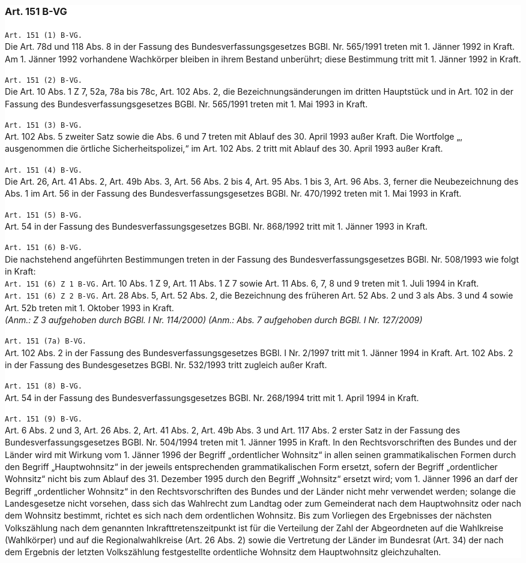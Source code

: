 ### Art. 151 B-VG

`Art. 151 (1) B-VG.`  
Die Art. 78d und 118 Abs. 8 in der Fassung des Bundesverfassungsgesetzes BGBl. Nr. 565/1991 treten mit 1. Jänner 1992 in Kraft. Am 1. Jänner 1992 vorhandene Wachkörper bleiben in ihrem Bestand unberührt; diese Bestimmung tritt mit 1. Jänner 1992 in Kraft.

`Art. 151 (2) B-VG.`  
Die Art. 10 Abs. 1 Z 7, 52a, 78a bis 78c, Art. 102 Abs. 2, die Bezeichnungsänderungen im dritten Hauptstück und in Art. 102 in der Fassung des Bundesverfassungsgesetzes BGBl. Nr. 565/1991 treten mit 1. Mai 1993 in Kraft.

`Art. 151 (3) B-VG.`  
Art. 102 Abs. 5 zweiter Satz sowie die Abs. 6 und 7 treten mit Ablauf des 30. April 1993 außer Kraft. Die Wortfolge „, ausgenommen die örtliche Sicherheitspolizei,“ im Art. 102 Abs. 2 tritt mit Ablauf des 30. April 1993 außer Kraft.

`Art. 151 (4) B-VG.`  
Die Art. 26, Art. 41 Abs. 2, Art. 49b Abs. 3, Art. 56 Abs. 2 bis 4, Art. 95 Abs. 1 bis 3, Art. 96 Abs. 3, ferner die Neubezeichnung des Abs. 1 im Art. 56 in der Fassung des Bundesverfassungsgesetzes BGBl. Nr. 470/1992 treten mit 1. Mai 1993 in Kraft.

`Art. 151 (5) B-VG.`  
Art. 54 in der Fassung des Bundesverfassungsgesetzes BGBl. Nr. 868/1992 tritt mit 1. Jänner 1993 in Kraft.

`Art. 151 (6) B-VG.`  
Die nachstehend angeführten Bestimmungen treten in der Fassung des Bundesverfassungsgesetzes BGBl. Nr. 508/1993 wie folgt in Kraft:  
`Art. 151 (6) Z 1 B-VG.`
Art. 10 Abs. 1 Z 9, Art. 11 Abs. 1 Z 7 sowie Art. 11 Abs. 6, 7, 8 und 9 treten mit 1. Juli 1994 in Kraft.  
`Art. 151 (6) Z 2 B-VG.`
Art. 28 Abs. 5, Art. 52 Abs. 2, die Bezeichnung des früheren Art. 52 Abs. 2 und 3 als Abs. 3 und 4 sowie Art. 52b treten mit 1. Oktober 1993 in Kraft.  
*(Anm.: Z 3 aufgehoben durch BGBl. I Nr. 114/2000)*
*(Anm.: Abs. 7 aufgehoben durch BGBl. I Nr. 127/2009)*

`Art. 151 (7a) B-VG.`  
Art. 102 Abs. 2 in der Fassung des Bundesverfassungsgesetzes BGBl. I Nr. 2/1997 tritt mit 1. Jänner 1994 in Kraft. Art. 102 Abs. 2 in der Fassung des Bundesgesetzes BGBl. Nr. 532/1993 tritt zugleich außer Kraft.

`Art. 151 (8) B-VG.`  
Art. 54 in der Fassung des Bundesverfassungsgesetzes BGBl. Nr. 268/1994 tritt mit 1. April 1994 in Kraft.

`Art. 151 (9) B-VG.`  
Art. 6 Abs. 2 und 3, Art. 26 Abs. 2, Art. 41 Abs. 2, Art. 49b Abs. 3 und Art. 117 Abs. 2 erster Satz in der Fassung des Bundesverfassungsgesetzes BGBl. Nr. 504/1994 treten mit 1. Jänner 1995 in Kraft. In den Rechtsvorschriften des Bundes und der Länder wird mit Wirkung vom 1. Jänner 1996 der Begriff „ordentlicher Wohnsitz“ in allen seinen grammatikalischen Formen durch den Begriff „Hauptwohnsitz“ in der jeweils entsprechenden grammatikalischen Form ersetzt, sofern der Begriff „ordentlicher Wohnsitz“ nicht bis zum Ablauf des 31. Dezember 1995 durch den Begriff „Wohnsitz“ ersetzt wird; vom 1. Jänner 1996 an darf der Begriff „ordentlicher Wohnsitz“ in den Rechtsvorschriften des Bundes und der Länder nicht mehr verwendet werden; solange die Landesgesetze nicht vorsehen, dass sich das Wahlrecht zum Landtag oder zum Gemeinderat nach dem Hauptwohnsitz oder nach dem Wohnsitz bestimmt, richtet es sich nach dem ordentlichen Wohnsitz. Bis zum Vorliegen des Ergebnisses der nächsten Volkszählung nach dem genannten Inkrafttretenszeitpunkt ist für die Verteilung der Zahl der Abgeordneten auf die Wahlkreise (Wahlkörper) und auf die Regionalwahlkreise (Art. 26 Abs. 2) sowie die Vertretung der Länder im Bundesrat (Art. 34) der nach dem Ergebnis der letzten Volkszählung festgestellte ordentliche Wohnsitz dem Hauptwohnsitz gleichzuhalten.
